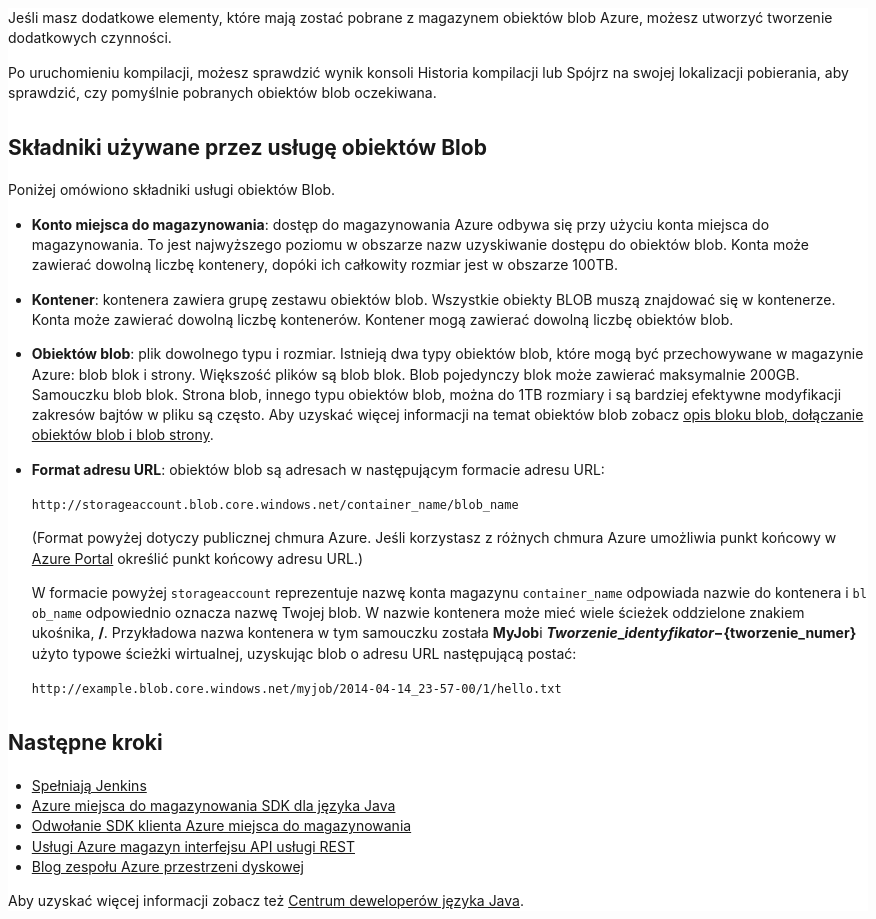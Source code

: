Jeśli masz dodatkowe elementy, które mają zostać pobrane z magazynem obiektów blob Azure, możesz utworzyć tworzenie dodatkowych czynności.

Po uruchomieniu kompilacji, możesz sprawdzić wynik konsoli Historia kompilacji lub Spójrz na swojej lokalizacji pobierania, aby sprawdzić, czy pomyślnie pobranych obiektów blob oczekiwana.  

## <a name="components-used-by-the-blob-service"></a>Składniki używane przez usługę obiektów Blob ##

Poniżej omówiono składniki usługi obiektów Blob.

- **Konto miejsca do magazynowania**: dostęp do magazynowania Azure odbywa się przy użyciu konta miejsca do magazynowania. To jest najwyższego poziomu w obszarze nazw uzyskiwanie dostępu do obiektów blob. Konta może zawierać dowolną liczbę kontenery, dopóki ich całkowity rozmiar jest w obszarze 100TB.
- **Kontener**: kontenera zawiera grupę zestawu obiektów blob. Wszystkie obiekty BLOB muszą znajdować się w kontenerze. Konta może zawierać dowolną liczbę kontenerów. Kontener mogą zawierać dowolną liczbę obiektów blob.
- **Obiektów blob**: plik dowolnego typu i rozmiar. Istnieją dwa typy obiektów blob, które mogą być przechowywane w magazynie Azure: blob blok i strony. Większość plików są blob blok. Blob pojedynczy blok może zawierać maksymalnie 200GB. Samouczku blob blok. Strona blob, innego typu obiektów blob, można do 1TB rozmiary i są bardziej efektywne modyfikacji zakresów bajtów w pliku są często. Aby uzyskać więcej informacji na temat obiektów blob zobacz [opis bloku blob, dołączanie obiektów blob i blob strony](http://msdn.microsoft.com/library/azure/ee691964.aspx).
- **Format adresu URL**: obiektów blob są adresach w następującym formacie adresu URL:

    `http://storageaccount.blob.core.windows.net/container_name/blob_name`
    
    (Format powyżej dotyczy publicznej chmura Azure. Jeśli korzystasz z różnych chmura Azure umożliwia punkt końcowy w [Azure Portal](https://portal.azure.com) określić punkt końcowy adresu URL.)

    W formacie powyżej `storageaccount` reprezentuje nazwę konta magazynu `container_name` odpowiada nazwie do kontenera i `blob_name` odpowiednio oznacza nazwę Twojej blob. W nazwie kontenera może mieć wiele ścieżek oddzielone znakiem ukośnika, **/**. Przykładowa nazwa kontenera w tym samouczku została **MyJob**i **${Tworzenie\_identyfikator}-${tworzenie\_numer}** użyto typowe ścieżki wirtualnej, uzyskując blob o adresu URL następującą postać:

    `http://example.blob.core.windows.net/myjob/2014-04-14_23-57-00/1/hello.txt`

## <a name="next-steps"></a>Następne kroki

- [Spełniają Jenkins](https://wiki.jenkins-ci.org/display/JENKINS/Meet+Jenkins)
- [Azure miejsca do magazynowania SDK dla języka Java](https://github.com/azure/azure-storage-java)
- [Odwołanie SDK klienta Azure miejsca do magazynowania](http://dl.windowsazure.com/storage/javadoc/)
- [Usługi Azure magazyn interfejsu API usługi REST](https://msdn.microsoft.com/library/azure/dd179355.aspx )
- [Blog zespołu Azure przestrzeni dyskowej](http://blogs.msdn.com/b/windowsazurestorage/)

Aby uzyskać więcej informacji zobacz też [Centrum deweloperów języka Java](https://azure.microsoft.com/develop/java/).